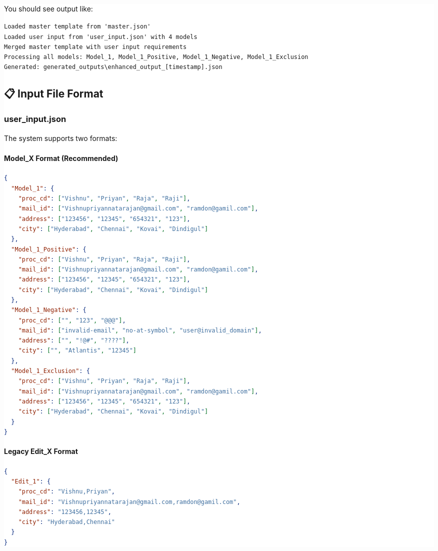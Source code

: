 You should see output like:
```
Loaded master template from 'master.json'
Loaded user input from 'user_input.json' with 4 models
Merged master template with user input requirements
Processing all models: Model_1, Model_1_Positive, Model_1_Negative, Model_1_Exclusion
Generated: generated_outputs\enhanced_output_[timestamp].json
```

## 📋 Input File Format

### user_input.json

The system supports two formats:

#### Model_X Format (Recommended)
```json
{
  "Model_1": {
    "proc_cd": ["Vishnu", "Priyan", "Raja", "Raji"],
    "mail_id": ["Vishnupriyannatarajan@gmail.com", "ramdon@gamil.com"],
    "address": ["123456", "12345", "654321", "123"],
    "city": ["Hyderabad", "Chennai", "Kovai", "Dindigul"]
  },
  "Model_1_Positive": {
    "proc_cd": ["Vishnu", "Priyan", "Raja", "Raji"],
    "mail_id": ["Vishnupriyannatarajan@gmail.com", "ramdon@gamil.com"],
    "address": ["123456", "12345", "654321", "123"],
    "city": ["Hyderabad", "Chennai", "Kovai", "Dindigul"]
  },
  "Model_1_Negative": {
    "proc_cd": ["", "123", "@@@"],
    "mail_id": ["invalid-email", "no-at-symbol", "user@invalid_domain"],
    "address": ["", "!@#", "????"],
    "city": ["", "Atlantis", "12345"]
  },
  "Model_1_Exclusion": {
    "proc_cd": ["Vishnu", "Priyan", "Raja", "Raji"],
    "mail_id": ["Vishnupriyannatarajan@gmail.com", "ramdon@gamil.com"],
    "address": ["123456", "12345", "654321", "123"],
    "city": ["Hyderabad", "Chennai", "Kovai", "Dindigul"]
  }
}
```

#### Legacy Edit_X Format
```json
{
  "Edit_1": {
    "proc_cd": "Vishnu,Priyan",
    "mail_id": "Vishnupriyannatarajan@gmail.com,ramdon@gamil.com",
    "address": "123456,12345",
    "city": "Hyderabad,Chennai"
  }
}
```

